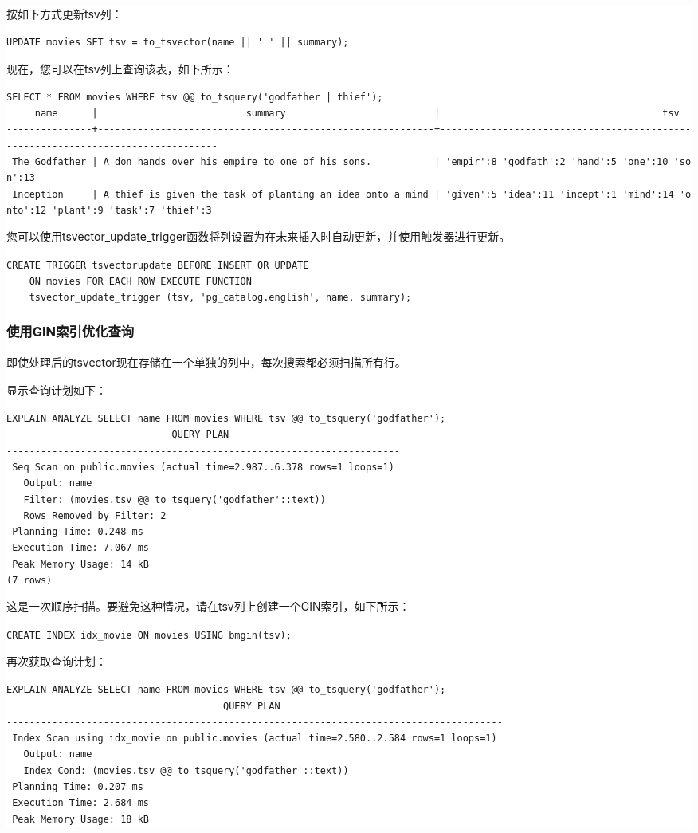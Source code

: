 按如下方式更新tsv列： 

```
UPDATE movies SET tsv = to_tsvector(name || ' ' || summary);
```

现在，您可以在tsv列上查询该表，如下所示： 

```
SELECT * FROM movies WHERE tsv @@ to_tsquery('godfather | thief');
     name      |                          summary                          |                                       tsv
---------------+-----------------------------------------------------------+---------------------------------------------------------------------------------
 The Godfather | A don hands over his empire to one of his sons.           | 'empir':8 'godfath':2 'hand':5 'one':10 'son':13
 Inception     | A thief is given the task of planting an idea onto a mind | 'given':5 'idea':11 'incept':1 'mind':14 'onto':12 'plant':9 'task':7 'thief':3
```

您可以使用tsvector_update_trigger函数将列设置为在未来插入时自动更新，并使用触发器进行更新。

```
CREATE TRIGGER tsvectorupdate BEFORE INSERT OR UPDATE
    ON movies FOR EACH ROW EXECUTE FUNCTION
    tsvector_update_trigger (tsv, 'pg_catalog.english', name, summary);
```

### **使用GIN索引优化查询**

即使处理后的tsvector现在存储在一个单独的列中，每次搜索都必须扫描所有行。

显示查询计划如下：

```
EXPLAIN ANALYZE SELECT name FROM movies WHERE tsv @@ to_tsquery('godfather');
                             QUERY PLAN
---------------------------------------------------------------------
 Seq Scan on public.movies (actual time=2.987..6.378 rows=1 loops=1)
   Output: name
   Filter: (movies.tsv @@ to_tsquery('godfather'::text))
   Rows Removed by Filter: 2
 Planning Time: 0.248 ms
 Execution Time: 7.067 ms
 Peak Memory Usage: 14 kB
(7 rows)
```

这是一次顺序扫描。要避免这种情况，请在tsv列上创建一个GIN索引，如下所示：

```
CREATE INDEX idx_movie ON movies USING bmgin(tsv);
```

再次获取查询计划： 

```
EXPLAIN ANALYZE SELECT name FROM movies WHERE tsv @@ to_tsquery('godfather');
                                      QUERY PLAN
---------------------------------------------------------------------------------------
 Index Scan using idx_movie on public.movies (actual time=2.580..2.584 rows=1 loops=1)
   Output: name
   Index Cond: (movies.tsv @@ to_tsquery('godfather'::text))
 Planning Time: 0.207 ms
 Execution Time: 2.684 ms
 Peak Memory Usage: 18 kB
```

